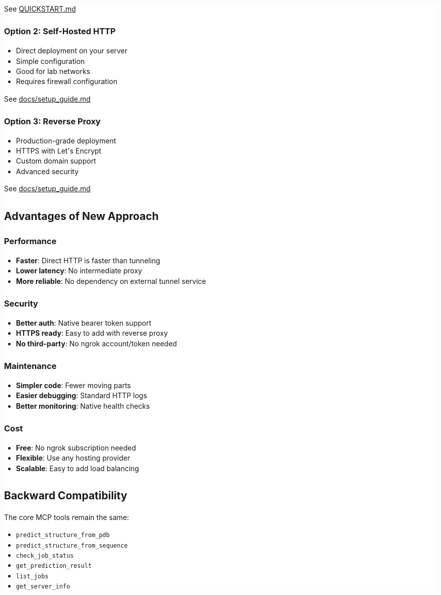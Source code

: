 See [QUICKSTART.md](QUICKSTART.md)

### Option 2: Self-Hosted HTTP
- Direct deployment on your server
- Simple configuration
- Good for lab networks
- Requires firewall configuration

See [docs/setup_guide.md](docs/setup_guide.md#option-2-self-hosted-with-direct-http)

### Option 3: Reverse Proxy
- Production-grade deployment
- HTTPS with Let's Encrypt
- Custom domain support
- Advanced security

See [docs/setup_guide.md](docs/setup_guide.md#option-3-self-hosted-with-reverse-proxy)

## Advantages of New Approach

### Performance
- **Faster**: Direct HTTP is faster than tunneling
- **Lower latency**: No intermediate proxy
- **More reliable**: No dependency on external tunnel service

### Security
- **Better auth**: Native bearer token support
- **HTTPS ready**: Easy to add with reverse proxy
- **No third-party**: No ngrok account/token needed

### Maintenance
- **Simpler code**: Fewer moving parts
- **Easier debugging**: Standard HTTP logs
- **Better monitoring**: Native health checks

### Cost
- **Free**: No ngrok subscription needed
- **Flexible**: Use any hosting provider
- **Scalable**: Easy to add load balancing

## Backward Compatibility

The core MCP tools remain the same:
- `predict_structure_from_pdb`
- `predict_structure_from_sequence`
- `check_job_status`
- `get_prediction_result`
- `list_jobs`
- `get_server_info`
